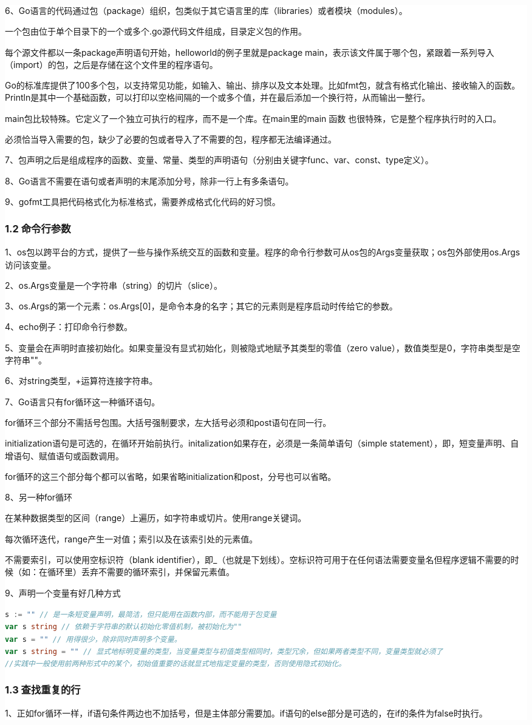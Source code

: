 6、Go语言的代码通过包（package）组织，包类似于其它语言里的库（libraries）或者模块（modules）。

一个包由位于单个目录下的一个或多个.go源代码文件组成，目录定义包的作用。

每个源文件都以一条package声明语句开始，helloworld的例子里就是package main，表示该文件属于哪个包，紧跟着一系列导入（import）的包，之后是存储在这个文件里的程序语句。

Go的标准库提供了100多个包，以支持常见功能，如输入、输出、排序以及文本处理。比如fmt包，就含有格式化输出、接收输入的函数。Println是其中一个基础函数，可以打印以空格间隔的一个或多个值，并在最后添加一个换行符，从而输出一整行。

main包比较特殊。它定义了一个独立可执行的程序，而不是一个库。在main里的main 函数 也很特殊，它是整个程序执行时的入口。

必须恰当导入需要的包，缺少了必要的包或者导入了不需要的包，程序都无法编译通过。

7、包声明之后是组成程序的函数、变量、常量、类型的声明语句（分别由关键字func、var、const、type定义）。

8、Go语言不需要在语句或者声明的末尾添加分号，除非一行上有多条语句。

9、gofmt工具把代码格式化为标准格式，需要养成格式化代码的好习惯。

### 1.2 命令行参数

1、os包以跨平台的方式，提供了一些与操作系统交互的函数和变量。程序的命令行参数可从os包的Args变量获取；os包外部使用os.Args访问该变量。

2、os.Args变量是一个字符串（string）的切片（slice）。

3、os.Args的第一个元素：os.Args[0]，是命令本身的名字；其它的元素则是程序启动时传给它的参数。

4、echo例子：打印命令行参数。

5、变量会在声明时直接初始化。如果变量没有显式初始化，则被隐式地赋予其类型的零值（zero value），数值类型是0，字符串类型是空字符串""。

6、对string类型，+运算符连接字符串。

7、Go语言只有for循环这一种循环语句。

for循环三个部分不需括号包围。大括号强制要求，左大括号必须和post语句在同一行。

initialization语句是可选的，在循环开始前执行。initalization如果存在，必须是一条简单语句（simple statement），即，短变量声明、自增语句、赋值语句或函数调用。

for循环的这三个部分每个都可以省略，如果省略initialization和post，分号也可以省略。

8、另一种for循环

在某种数据类型的区间（range）上遍历，如字符串或切片。使用range关键词。

每次循环迭代，range产生一对值；索引以及在该索引处的元素值。

不需要索引，可以使用空标识符（blank identifier），即_（也就是下划线）。空标识符可用于在任何语法需要变量名但程序逻辑不需要的时候（如：在循环里）丢弃不需要的循环索引，并保留元素值。

9、声明一个变量有好几种方式

```go
s := "" // 是一条短变量声明，最简洁，但只能用在函数内部，而不能用于包变量
var s string // 依赖于字符串的默认初始化零值机制，被初始化为""
var s = "" // 用得很少，除非同时声明多个变量。
var s string = "" // 显式地标明变量的类型，当变量类型与初值类型相同时，类型冗余，但如果两者类型不同，变量类型就必须了
//实践中一般使用前两种形式中的某个，初始值重要的话就显式地指定变量的类型，否则使用隐式初始化。
```

### 1.3 查找重复的行

1、正如for循环一样，if语句条件两边也不加括号，但是主体部分需要加。if语句的else部分是可选的，在if的条件为false时执行。
